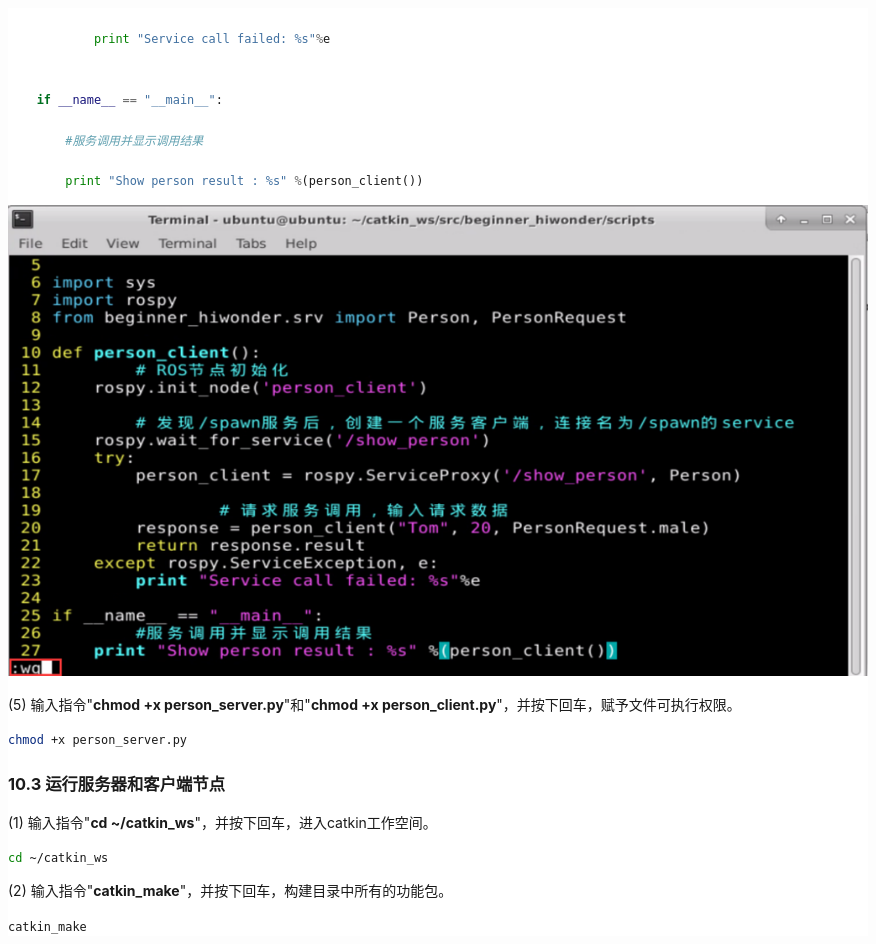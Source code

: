 ```python

            print "Service call failed: %s"%e
            

    if __name__ == "__main__":
    
        #服务调用并显示调用结果
        
        print "Show person result : %s" %(person_client())
```

<img src="../_static/media/chapter_4/section_10/image19.png" class="common_img" />

(5) 输入指令"**chmod +x person_server.py**"和"**chmod +x person_client.py**"，并按下回车，赋予文件可执行权限。

```bash
chmod +x person_server.py
```

### 10.3 运行服务器和客户端节点

(1) 输入指令"**cd ~/catkin_ws**"，并按下回车，进入catkin工作空间。

```bash
cd ~/catkin_ws
```

(2) 输入指令"**catkin_make**"，并按下回车，构建目录中所有的功能包。

```bash
catkin_make
```
